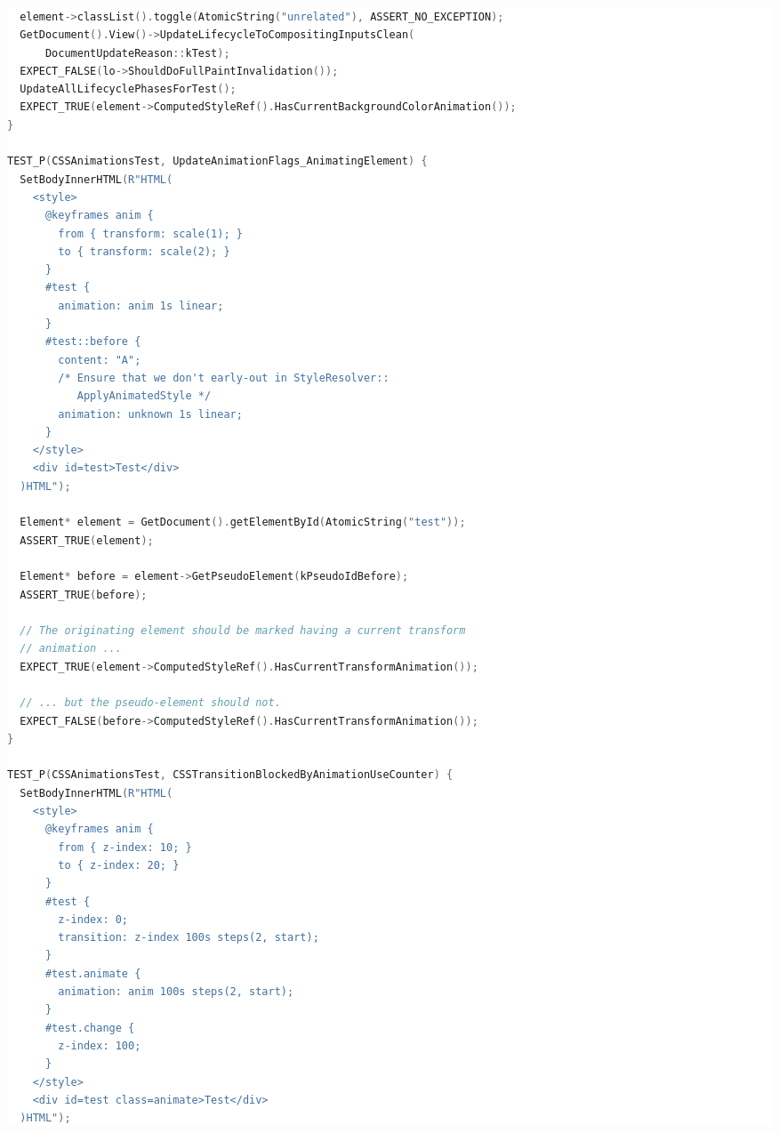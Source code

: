 ```cpp
  element->classList().toggle(AtomicString("unrelated"), ASSERT_NO_EXCEPTION);
  GetDocument().View()->UpdateLifecycleToCompositingInputsClean(
      DocumentUpdateReason::kTest);
  EXPECT_FALSE(lo->ShouldDoFullPaintInvalidation());
  UpdateAllLifecyclePhasesForTest();
  EXPECT_TRUE(element->ComputedStyleRef().HasCurrentBackgroundColorAnimation());
}

TEST_P(CSSAnimationsTest, UpdateAnimationFlags_AnimatingElement) {
  SetBodyInnerHTML(R"HTML(
    <style>
      @keyframes anim {
        from { transform: scale(1); }
        to { transform: scale(2); }
      }
      #test {
        animation: anim 1s linear;
      }
      #test::before {
        content: "A";
        /* Ensure that we don't early-out in StyleResolver::
           ApplyAnimatedStyle */
        animation: unknown 1s linear;
      }
    </style>
    <div id=test>Test</div>
  )HTML");

  Element* element = GetDocument().getElementById(AtomicString("test"));
  ASSERT_TRUE(element);

  Element* before = element->GetPseudoElement(kPseudoIdBefore);
  ASSERT_TRUE(before);

  // The originating element should be marked having a current transform
  // animation ...
  EXPECT_TRUE(element->ComputedStyleRef().HasCurrentTransformAnimation());

  // ... but the pseudo-element should not.
  EXPECT_FALSE(before->ComputedStyleRef().HasCurrentTransformAnimation());
}

TEST_P(CSSAnimationsTest, CSSTransitionBlockedByAnimationUseCounter) {
  SetBodyInnerHTML(R"HTML(
    <style>
      @keyframes anim {
        from { z-index: 10; }
        to { z-index: 20; }
      }
      #test {
        z-index: 0;
        transition: z-index 100s steps(2, start);
      }
      #test.animate {
        animation: anim 100s steps(2, start);
      }
      #test.change {
        z-index: 100;
      }
    </style>
    <div id=test class=animate>Test</div>
  )HTML");

```